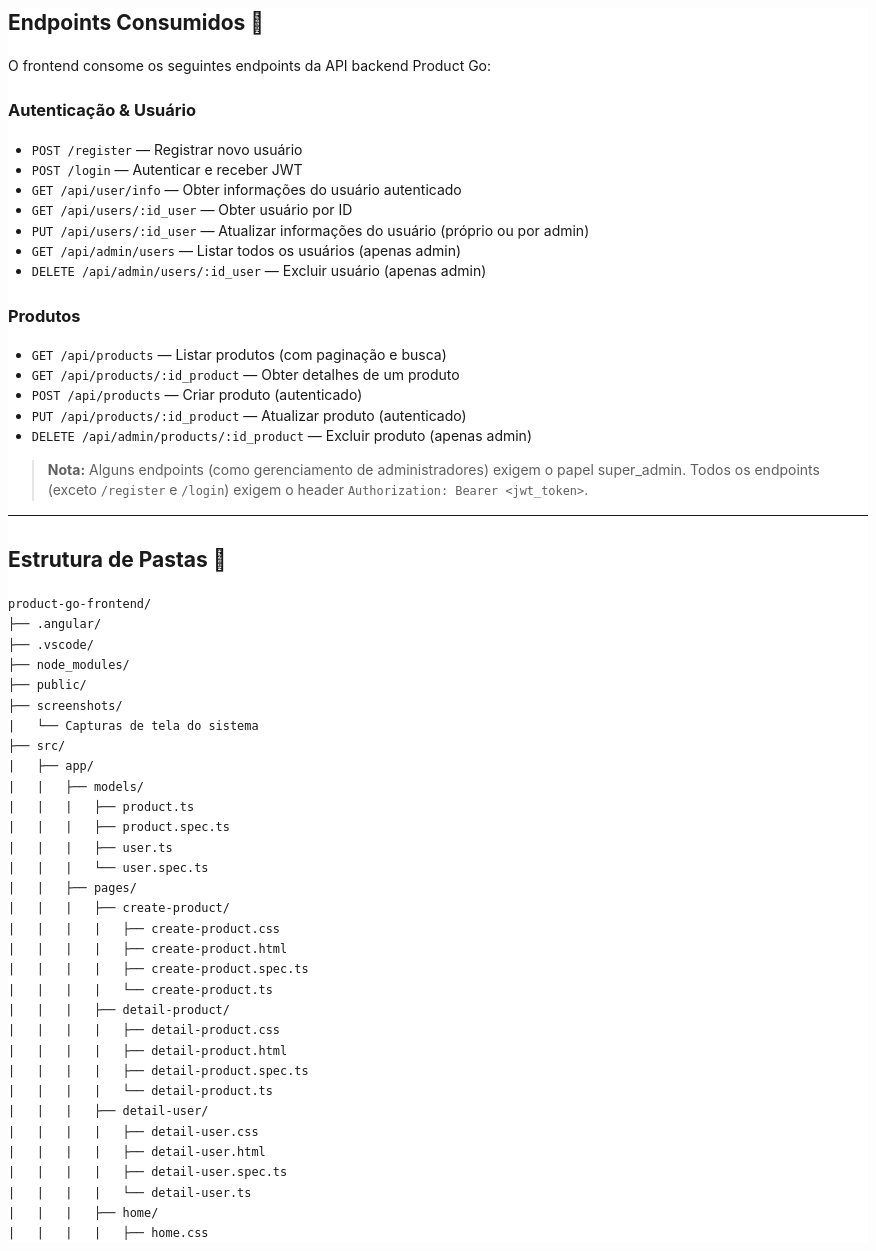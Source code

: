 
## <span id="endpoints-consumed">Endpoints Consumidos 📌</span>

O frontend consome os seguintes endpoints da API backend Product Go:

### **Autenticação & Usuário**

- `POST /register` — Registrar novo usuário
- `POST /login` — Autenticar e receber JWT
- `GET /api/user/info` — Obter informações do usuário autenticado
- `GET /api/users/:id_user` — Obter usuário por ID
- `PUT /api/users/:id_user` — Atualizar informações do usuário (próprio ou por admin)
- `GET /api/admin/users` — Listar todos os usuários (apenas admin)
- `DELETE /api/admin/users/:id_user` — Excluir usuário (apenas admin)

### **Produtos**

- `GET /api/products` — Listar produtos (com paginação e busca)
- `GET /api/products/:id_product` — Obter detalhes de um produto
- `POST /api/products` — Criar produto (autenticado)
- `PUT /api/products/:id_product` — Atualizar produto (autenticado)
- `DELETE /api/admin/products/:id_product` — Excluir produto (apenas admin)

> **Nota:** Alguns endpoints (como gerenciamento de administradores) exigem o papel super_admin. Todos os endpoints (exceto `/register` e `/login`) exigem o header `Authorization: Bearer <jwt_token>`.

---

## <span id="folder-structure">Estrutura de Pastas 📁</span>
```
product-go-frontend/
├── .angular/
├── .vscode/
├── node_modules/
├── public/
├── screenshots/
|   └── Capturas de tela do sistema
├── src/
|   ├── app/
|   |   ├── models/
|   |   |   ├── product.ts
|   |   |   ├── product.spec.ts
|   |   |   ├── user.ts
|   |   |   └── user.spec.ts
|   |   ├── pages/
|   |   |   ├── create-product/
|   |   |   |   ├── create-product.css
|   |   |   |   ├── create-product.html
|   |   |   |   ├── create-product.spec.ts
|   |   |   |   └── create-product.ts
|   |   |   ├── detail-product/
|   |   |   |   ├── detail-product.css
|   |   |   |   ├── detail-product.html
|   |   |   |   ├── detail-product.spec.ts
|   |   |   |   └── detail-product.ts
|   |   |   ├── detail-user/
|   |   |   |   ├── detail-user.css
|   |   |   |   ├── detail-user.html
|   |   |   |   ├── detail-user.spec.ts
|   |   |   |   └── detail-user.ts
|   |   |   ├── home/
|   |   |   |   ├── home.css
```
